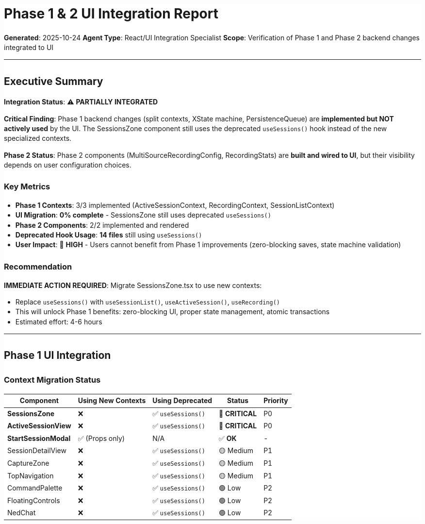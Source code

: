 # Phase 1 & 2 UI Integration Report

**Generated**: 2025-10-24
**Agent Type**: React/UI Integration Specialist
**Scope**: Verification of Phase 1 and Phase 2 backend changes integrated to UI

---

## Executive Summary

**Integration Status**: ⚠️ **PARTIALLY INTEGRATED**

**Critical Finding**: Phase 1 backend changes (split contexts, XState machine, PersistenceQueue) are **implemented but NOT actively used** by the UI. The SessionsZone component still uses the deprecated `useSessions()` hook instead of the new specialized contexts.

**Phase 2 Status**: Phase 2 components (MultiSourceRecordingConfig, RecordingStats) are **built and wired to UI**, but their visibility depends on user configuration choices.

### Key Metrics
- **Phase 1 Contexts**: 3/3 implemented (ActiveSessionContext, RecordingContext, SessionListContext)
- **UI Migration**: **0% complete** - SessionsZone still uses deprecated `useSessions()`
- **Phase 2 Components**: 2/2 implemented and rendered
- **Deprecated Hook Usage**: **14 files** still using `useSessions()`
- **User Impact**: 🔴 **HIGH** - Users cannot benefit from Phase 1 improvements (zero-blocking saves, state machine validation)

### Recommendation
**IMMEDIATE ACTION REQUIRED**: Migrate SessionsZone.tsx to use new contexts:
- Replace `useSessions()` with `useSessionList()`, `useActiveSession()`, `useRecording()`
- This will unlock Phase 1 benefits: zero-blocking UI, proper state management, atomic transactions
- Estimated effort: 4-6 hours

---

## Phase 1 UI Integration

### Context Migration Status

| Component | Using New Contexts | Using Deprecated | Status | Priority |
|-----------|-------------------|------------------|--------|----------|
| **SessionsZone** | ❌ | ✅ `useSessions()` | 🔴 **CRITICAL** | P0 |
| **ActiveSessionView** | ❌ | ✅ `useSessions()` | 🔴 **CRITICAL** | P0 |
| **StartSessionModal** | ✅ (Props only) | N/A | ✅ **OK** | - |
| SessionDetailView | ❌ | ✅ `useSessions()` | 🟡 Medium | P1 |
| CaptureZone | ❌ | ✅ `useSessions()` | 🟡 Medium | P1 |
| TopNavigation | ❌ | ✅ `useSessions()` | 🟡 Medium | P1 |
| CommandPalette | ❌ | ✅ `useSessions()` | 🟢 Low | P2 |
| FloatingControls | ❌ | ✅ `useSessions()` | 🟢 Low | P2 |
| NedChat | ❌ | ✅ `useSessions()` | 🟢 Low | P2 |
